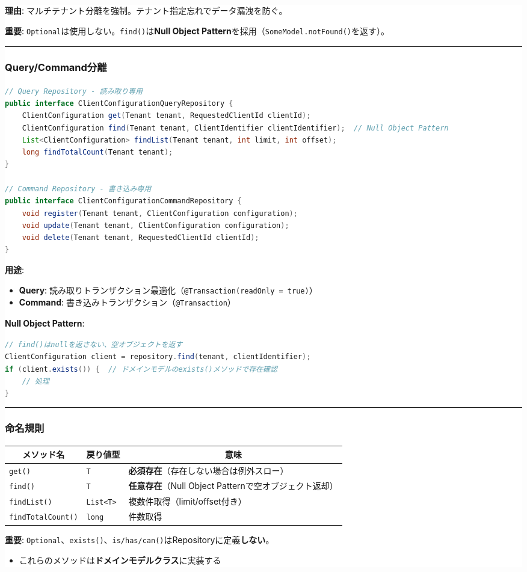 **理由**: マルチテナント分離を強制。テナント指定忘れでデータ漏洩を防ぐ。

**重要**: `Optional`は使用しない。`find()`は**Null Object Pattern**を採用（`SomeModel.notFound()`を返す）。

---

### Query/Command分離

```java
// Query Repository - 読み取り専用
public interface ClientConfigurationQueryRepository {
    ClientConfiguration get(Tenant tenant, RequestedClientId clientId);
    ClientConfiguration find(Tenant tenant, ClientIdentifier clientIdentifier);  // Null Object Pattern
    List<ClientConfiguration> findList(Tenant tenant, int limit, int offset);
    long findTotalCount(Tenant tenant);
}

// Command Repository - 書き込み専用
public interface ClientConfigurationCommandRepository {
    void register(Tenant tenant, ClientConfiguration configuration);
    void update(Tenant tenant, ClientConfiguration configuration);
    void delete(Tenant tenant, RequestedClientId clientId);
}
```

**用途**:
- **Query**: 読み取りトランザクション最適化（`@Transaction(readOnly = true)`）
- **Command**: 書き込みトランザクション（`@Transaction`）

**Null Object Pattern**:
```java
// find()はnullを返さない、空オブジェクトを返す
ClientConfiguration client = repository.find(tenant, clientIdentifier);
if (client.exists()) {  // ドメインモデルのexists()メソッドで存在確認
    // 処理
}
```

---

### 命名規則

| メソッド名 | 戻り値型 | 意味 |
|-----------|---------|-----|
| `get()` | `T` | **必須存在**（存在しない場合は例外スロー） |
| `find()` | `T` | **任意存在**（Null Object Patternで空オブジェクト返却） |
| `findList()` | `List<T>` | 複数件取得（limit/offset付き） |
| `findTotalCount()` | `long` | 件数取得 |

**重要**: `Optional`、`exists()`、`is/has/can()`はRepositoryに定義**しない**。
- これらのメソッドは**ドメインモデルクラス**に実装する
